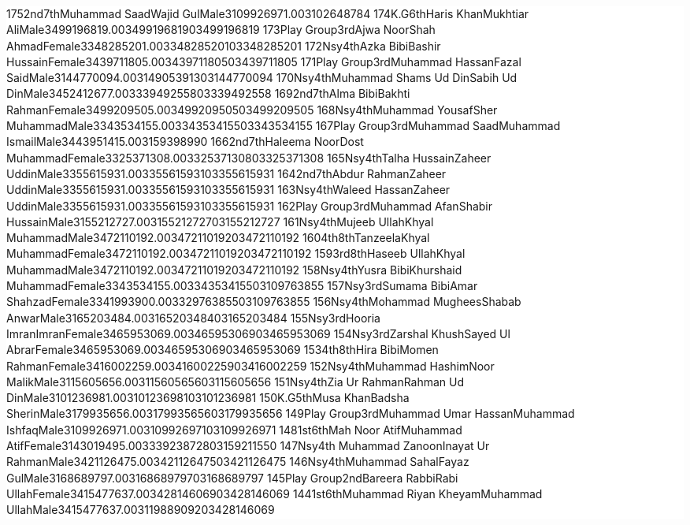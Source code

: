 <tr><td>175</td><td>2nd</td><td>7th</td><td>Muhammad Saad</td><td>Wajid Gul</td><td>Male</td><td>3109926971.0</td><td></td><td>03102648784</td></tr>
<tr><td>174</td><td>K.G</td><td>6th</td><td>Haris Khan</td><td>Mukhtiar Ali</td><td>Male</td><td>3499196819.0</td><td>03499196819</td><td>03499196819</td></tr>
<tr><td>173</td><td>Play Group</td><td>3rd</td><td>Ajwa Noor</td><td>Shah Ahmad</td><td>Female</td><td>3348285201.0</td><td>03348285201</td><td>03348285201</td></tr>
<tr><td>172</td><td>Nsy</td><td>4th</td><td>Azka Bibi</td><td>Bashir Hussain</td><td>Female</td><td>3439711805.0</td><td>03439711805</td><td>03439711805</td></tr>
<tr><td>171</td><td>Play Group</td><td>3rd</td><td>Muhammad Hassan</td><td>Fazal Said</td><td>Male</td><td>3144770094.0</td><td>03149053913</td><td>03144770094</td></tr>
<tr><td>170</td><td>Nsy</td><td>4th</td><td>Muhammad Shams Ud Din</td><td>Sabih Ud Din</td><td>Male</td><td>3452412677.0</td><td>03339492558</td><td>03339492558</td></tr>
<tr><td>169</td><td>2nd</td><td>7th</td><td>Alma Bibi</td><td>Bakhti Rahman</td><td>Female</td><td>3499209505.0</td><td>03499209505</td><td>03499209505</td></tr>
<tr><td>168</td><td>Nsy</td><td>4th</td><td>Muhammad Yousaf</td><td>Sher Muhammad</td><td>Male</td><td>3343534155.0</td><td>03343534155</td><td>03343534155</td></tr>
<tr><td>167</td><td>Play Group</td><td>3rd</td><td>Muhammad Saad</td><td>Muhammad Ismail</td><td>Male</td><td>3443951415.0</td><td>03159398990</td><td></td></tr>
<tr><td>166</td><td>2nd</td><td>7th</td><td>Haleema Noor</td><td>Dost Muhammad</td><td>Female</td><td>3325371308.0</td><td>03325371308</td><td>03325371308</td></tr>
<tr><td>165</td><td>Nsy</td><td>4th</td><td>Talha Hussain</td><td>Zaheer Uddin</td><td>Male</td><td>3355615931.0</td><td>03355615931</td><td>03355615931</td></tr>
<tr><td>164</td><td>2nd</td><td>7th</td><td>Abdur Rahman</td><td>Zaheer Uddin</td><td>Male</td><td>3355615931.0</td><td>03355615931</td><td>03355615931</td></tr>
<tr><td>163</td><td>Nsy</td><td>4th</td><td>Waleed Hassan</td><td>Zaheer Uddin</td><td>Male</td><td>3355615931.0</td><td>03355615931</td><td>03355615931</td></tr>
<tr><td>162</td><td>Play Group</td><td>3rd</td><td>Muhammad Afan</td><td>Shabir Hussain</td><td>Male</td><td>3155212727.0</td><td>03155212727</td><td>03155212727</td></tr>
<tr><td>161</td><td>Nsy</td><td>4th</td><td>Mujeeb Ullah</td><td>Khyal Muhammad</td><td>Male</td><td>3472110192.0</td><td>03472110192</td><td>03472110192</td></tr>
<tr><td>160</td><td>4th</td><td>8th</td><td>Tanzeela</td><td>Khyal Muhammad</td><td>Female</td><td>3472110192.0</td><td>03472110192</td><td>03472110192</td></tr>
<tr><td>159</td><td>3rd</td><td>8th</td><td>Haseeb Ullah</td><td>Khyal Muhammad</td><td>Male</td><td>3472110192.0</td><td>03472110192</td><td>03472110192</td></tr>
<tr><td>158</td><td>Nsy</td><td>4th</td><td>Yusra Bibi</td><td>Khurshaid Muhammad</td><td>Female</td><td>3343534155.0</td><td>03343534155</td><td>03109763855</td></tr>
<tr><td>157</td><td>Nsy</td><td>3rd</td><td>Sumama Bibi</td><td>Amar Shahzad</td><td>Female</td><td>3341993900.0</td><td>03329763855</td><td>03109763855</td></tr>
<tr><td>156</td><td>Nsy</td><td>4th</td><td>Mohammad Mughees</td><td>Shabab Anwar</td><td>Male</td><td>3165203484.0</td><td>03165203484</td><td>03165203484</td></tr>
<tr><td>155</td><td>Nsy</td><td>3rd</td><td>Hooria Imran</td><td>Imran</td><td>Female</td><td>3465953069.0</td><td>03465953069</td><td>03465953069</td></tr>
<tr><td>154</td><td>Nsy</td><td>3rd</td><td>Zarshal Khush</td><td>Sayed Ul Abrar</td><td>Female</td><td>3465953069.0</td><td>03465953069</td><td>03465953069</td></tr>
<tr><td>153</td><td>4th</td><td>8th</td><td>Hira Bibi</td><td>Momen Rahman</td><td>Female</td><td>3416002259.0</td><td>03416002259</td><td>03416002259</td></tr>
<tr><td>152</td><td>Nsy</td><td>4th</td><td>Muhammad Hashim</td><td>Noor Malik</td><td>Male</td><td>3115605656.0</td><td>03115605656</td><td>03115605656</td></tr>
<tr><td>151</td><td>Nsy</td><td>4th</td><td>Zia Ur Rahman</td><td>Rahman Ud Din</td><td>Male</td><td>3101236981.0</td><td>03101236981</td><td>03101236981</td></tr>
<tr><td>150</td><td>K.G</td><td>5th</td><td>Musa Khan</td><td>Badsha Sherin</td><td>Male</td><td>3179935656.0</td><td>03179935656</td><td>03179935656</td></tr>
<tr><td>149</td><td>Play Group</td><td>3rd</td><td>Muhammad Umar Hassan</td><td>Muhammad Ishfaq</td><td>Male</td><td>3109926971.0</td><td>03109926971</td><td>03109926971</td></tr>
<tr><td>148</td><td>1st</td><td>6th</td><td>Mah Noor Atif</td><td>Muhammad Atif</td><td>Female</td><td>3143019495.0</td><td>03339238728</td><td>03159211550</td></tr>
<tr><td>147</td><td>Nsy</td><td>4th</td><td> Muhammad Zanoon</td><td>Inayat Ur Rahman</td><td>Male</td><td>3421126475.0</td><td>03421126475</td><td>03421126475</td></tr>
<tr><td>146</td><td>Nsy</td><td>4th</td><td>Muhammad Sahal</td><td>Fayaz Gul</td><td>Male</td><td>3168689797.0</td><td>03168689797</td><td>03168689797</td></tr>
<tr><td>145</td><td>Play Group</td><td>2nd</td><td>Bareera Rabbi</td><td>Rabi Ullah</td><td>Female</td><td>3415477637.0</td><td>03428146069</td><td>03428146069</td></tr>
<tr><td>144</td><td>1st</td><td>6th</td><td>Muhammad Riyan Kheyam</td><td>Muhammad Ullah</td><td>Male</td><td>3415477637.0</td><td>03119889092</td><td>03428146069</td></tr>